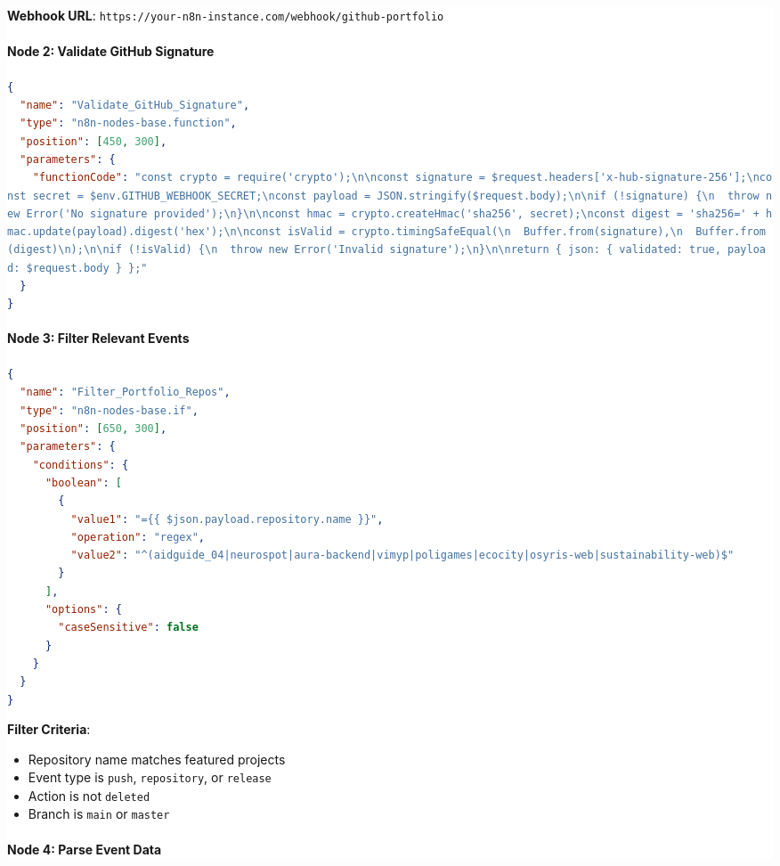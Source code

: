 **Webhook URL**: `https://your-n8n-instance.com/webhook/github-portfolio`

#### Node 2: Validate GitHub Signature

```json
{
  "name": "Validate_GitHub_Signature",
  "type": "n8n-nodes-base.function",
  "position": [450, 300],
  "parameters": {
    "functionCode": "const crypto = require('crypto');\n\nconst signature = $request.headers['x-hub-signature-256'];\nconst secret = $env.GITHUB_WEBHOOK_SECRET;\nconst payload = JSON.stringify($request.body);\n\nif (!signature) {\n  throw new Error('No signature provided');\n}\n\nconst hmac = crypto.createHmac('sha256', secret);\nconst digest = 'sha256=' + hmac.update(payload).digest('hex');\n\nconst isValid = crypto.timingSafeEqual(\n  Buffer.from(signature),\n  Buffer.from(digest)\n);\n\nif (!isValid) {\n  throw new Error('Invalid signature');\n}\n\nreturn { json: { validated: true, payload: $request.body } };"
  }
}
```

#### Node 3: Filter Relevant Events

```json
{
  "name": "Filter_Portfolio_Repos",
  "type": "n8n-nodes-base.if",
  "position": [650, 300],
  "parameters": {
    "conditions": {
      "boolean": [
        {
          "value1": "={{ $json.payload.repository.name }}",
          "operation": "regex",
          "value2": "^(aidguide_04|neurospot|aura-backend|vimyp|poligames|ecocity|osyris-web|sustainability-web)$"
        }
      ],
      "options": {
        "caseSensitive": false
      }
    }
  }
}
```

**Filter Criteria**:
- Repository name matches featured projects
- Event type is `push`, `repository`, or `release`
- Action is not `deleted`
- Branch is `main` or `master`

#### Node 4: Parse Event Data
